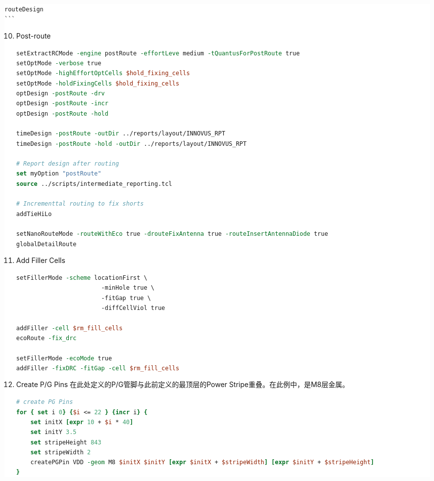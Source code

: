 	routeDesign
	```

10. Post-route
	```tcl
	setExtractRCMode -engine postRoute -effortLeve medium -tQuantusForPostRoute true
	setOptMode -verbose true
	setOptMode -highEffortOptCells $hold_fixing_cells
	setOptMode -holdFixingCells $hold_fixing_cells
	optDesign -postRoute -drv
	optDesign -postRoute -incr
	optDesign -postRoute -hold

	timeDesign -postRoute -outDir ../reports/layout/INNOVUS_RPT
	timeDesign -postRoute -hold -outDir ../reports/layout/INNOVUS_RPT

	# Report design after routing
	set myOption "postRoute"
	source ../scripts/intermediate_reporting.tcl

	# Incrementtal routing to fix shorts
	addTieHiLo

	setNanoRouteMode -routeWithEco true -drouteFixAntenna true -routeInsertAntennaDiode true
	globalDetailRoute
	```

11. Add Filler Cells
	```tcl
	setFillerMode -scheme locationFirst \
				  			-minHole true \
				  			-fitGap true \
				  			-diffCellViol true

	addFiller -cell $rm_fill_cells
	ecoRoute -fix_drc

	setFillerMode -ecoMode true
	addFiller -fixDRC -fitGap -cell $rm_fill_cells
	```

12. Create P/G Pins
	在此处定义的P/G管脚与此前定义的最顶层的Power Stripe重叠。在此例中，是M8层金属。
	```tcl
	# create PG Pins
	for { set i 0} {$i <= 22 } {incr i} {
		set initX [expr 10 + $i * 40]
		set initY 3.5
		set stripeHeight 843
		set stripeWidth 2	
		createPGPin VDD -geom M8 $initX $initY [expr $initX + $stripeWidth] [expr $initY + $stripeHeight]
	}


[IMPSP-9099:solution]: https://community.cadence.com/cadence_technology_forums/f/digital-implementation/57299/error-impsp-9099-scan-chains-exist-in-this-design-but-are-not-defined-for-xx-flops